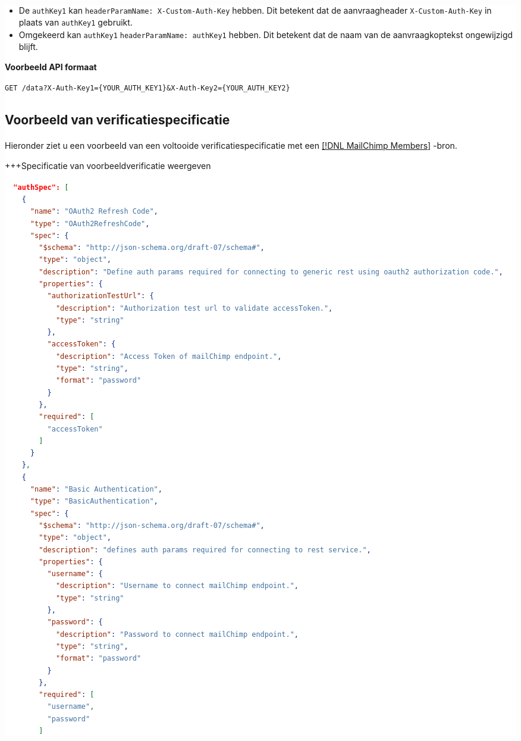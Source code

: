 * De `authKey1` kan `headerParamName: X-Custom-Auth-Key` hebben. Dit betekent dat de aanvraagheader `X-Custom-Auth-Key` in plaats van `authKey1` gebruikt.
* Omgekeerd kan `authKey1` `headerParamName: authKey1` hebben. Dit betekent dat de naam van de aanvraagkoptekst ongewijzigd blijft.

**Voorbeeld API formaat**

```http
GET /data?X-Auth-Key1={YOUR_AUTH_KEY1}&X-Auth-Key2={YOUR_AUTH_KEY2}
```

## Voorbeeld van verificatiespecificatie

Hieronder ziet u een voorbeeld van een voltooide verificatiespecificatie met een [[!DNL MailChimp Members]](../../tutorials/api/create/marketing-automation/mailchimp-members.md) -bron.

+++Specificatie van voorbeeldverificatie weergeven

```json
  "authSpec": [
    {
      "name": "OAuth2 Refresh Code",
      "type": "OAuth2RefreshCode",
      "spec": {
        "$schema": "http://json-schema.org/draft-07/schema#",
        "type": "object",
        "description": "Define auth params required for connecting to generic rest using oauth2 authorization code.",
        "properties": {
          "authorizationTestUrl": {
            "description": "Authorization test url to validate accessToken.",
            "type": "string"
          },
          "accessToken": {
            "description": "Access Token of mailChimp endpoint.",
            "type": "string",
            "format": "password"
          }
        },
        "required": [
          "accessToken"
        ]
      }
    },
    {
      "name": "Basic Authentication",
      "type": "BasicAuthentication",
      "spec": {
        "$schema": "http://json-schema.org/draft-07/schema#",
        "type": "object",
        "description": "defines auth params required for connecting to rest service.",
        "properties": {
          "username": {
            "description": "Username to connect mailChimp endpoint.",
            "type": "string"
          },
          "password": {
            "description": "Password to connect mailChimp endpoint.",
            "type": "string",
            "format": "password"
          }
        },
        "required": [
          "username",
          "password"
        ]
```